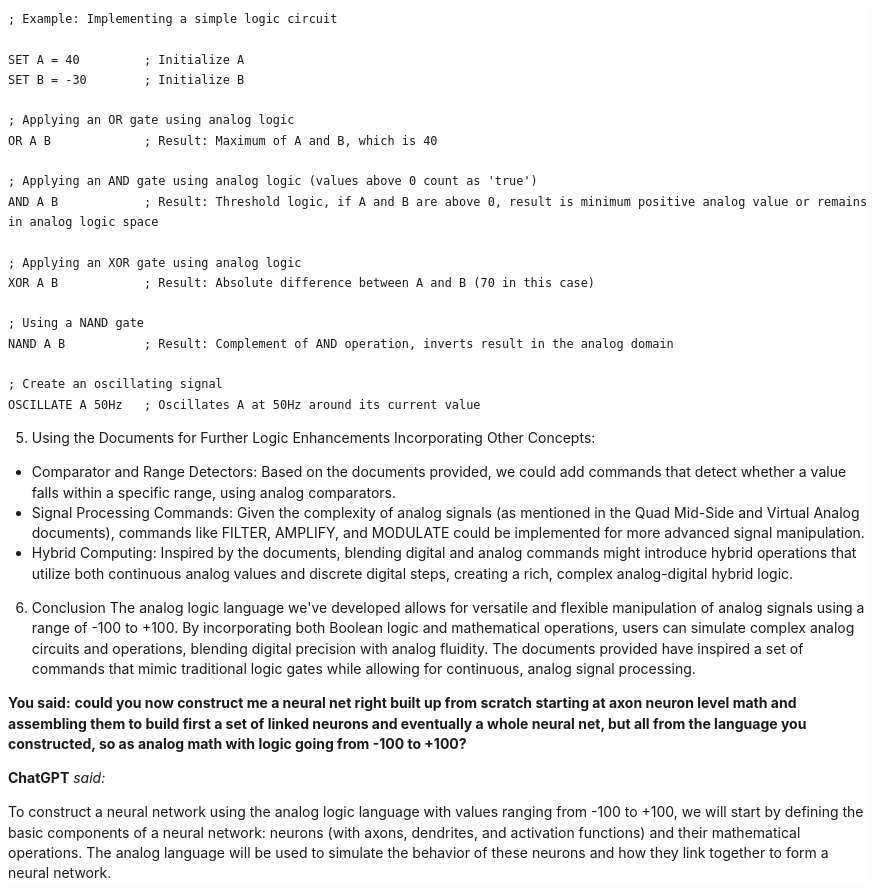 ```plaintext
; Example: Implementing a simple logic circuit

SET A = 40         ; Initialize A
SET B = -30        ; Initialize B

; Applying an OR gate using analog logic
OR A B             ; Result: Maximum of A and B, which is 40

; Applying an AND gate using analog logic (values above 0 count as 'true')
AND A B            ; Result: Threshold logic, if A and B are above 0, result is minimum positive analog value or remains in analog logic space

; Applying an XOR gate using analog logic
XOR A B            ; Result: Absolute difference between A and B (70 in this case)

; Using a NAND gate
NAND A B           ; Result: Complement of AND operation, inverts result in the analog domain

; Create an oscillating signal
OSCILLATE A 50Hz   ; Oscillates A at 50Hz around its current value
```

5. Using the Documents for Further Logic Enhancements
Incorporating Other Concepts:

- Comparator and Range Detectors: Based on the documents provided, we could add commands that detect whether a value falls within a specific range, using analog comparators.
- Signal Processing Commands: Given the complexity of analog signals (as mentioned in the Quad Mid-Side and Virtual Analog documents), commands like FILTER, AMPLIFY, and MODULATE could be implemented for more advanced signal manipulation.
- Hybrid Computing: Inspired by the documents, blending digital and analog commands might introduce hybrid operations that utilize both continuous analog values and discrete digital steps, creating a rich, complex analog-digital hybrid logic.

6. Conclusion
The analog logic language we've developed allows for versatile and flexible manipulation of analog signals using a range of -100 to +100. By incorporating both Boolean logic and mathematical operations, users can simulate complex analog circuits and operations, blending digital precision with analog fluidity. The documents provided have inspired a set of commands that mimic traditional logic gates while allowing for continuous, analog signal processing.


**You said:**
**could you now construct me a neural net right built up from scratch starting at axon neuron level math and assembling them to build first a set of linked neurons and eventually a whole neural net, but all from the language you constructed, so as analog math with logic going from -100 to +100?**


**ChatGPT** _said:_

To construct a neural network using the analog logic language with values ranging from -100 to +100, we will start by defining the basic components of a neural network: neurons (with axons, dendrites, and activation functions) and their mathematical operations. The analog language will be used to simulate the behavior of these neurons and how they link together to form a neural network.
